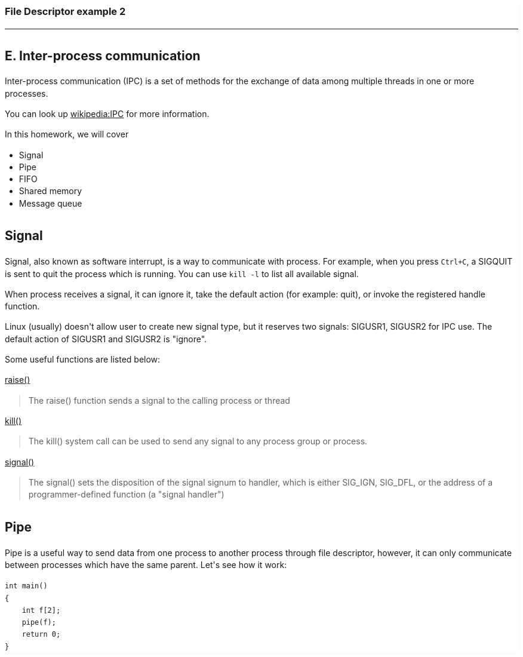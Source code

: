 ### File Descriptor example 2

---

## E. Inter-process communication

Inter-process communication (IPC) is a set of methods for the exchange of data among multiple threads in one or more processes.

You can look up [wikipedia:IPC](http://en.wikipedia.org/wiki/Inter-process_communication) for more information.

In this homework, we will cover 

* Signal
* Pipe
* FIFO
* Shared memory
* Message queue

## Signal

Signal, also known as software interrupt, is a way to communicate with process. For example, when you press `Ctrl+C`, a SIGQUIT is sent to quit the process which is running. You can use `kill -l` to list all available signal.

When process receives a signal, it can ignore it, take the default action (for example: quit), or invoke the registered handle function. 

Linux (usually) doesn't allow user to create new signal type, but it reserves two signals: SIGUSR1, SIGUSR2 for IPC use. The default action of SIGUSR1 and SIGUSR2 is "ignore".

Some useful functions are listed below:

[raise()](http://linux.die.net/man/3/raise)

> The raise() function sends a signal to the calling process or thread

[kill()](http://linux.die.net/man/2/kill)

> The kill() system call can be used to send any signal to any process group or process.

[signal()](http://linux.die.net/man/2/signal)

> The signal() sets the disposition of the signal signum to handler, which is either SIG_IGN, SIG_DFL, or the address of a programmer-defined function (a "signal handler")

## Pipe

Pipe is a useful way to send data from one process to another process through file descriptor, however, it can only communicate between processes which have the same parent. Let's see how it work:

	int main()
	{
		int f[2];
		pipe(f);
		return 0;
	}
